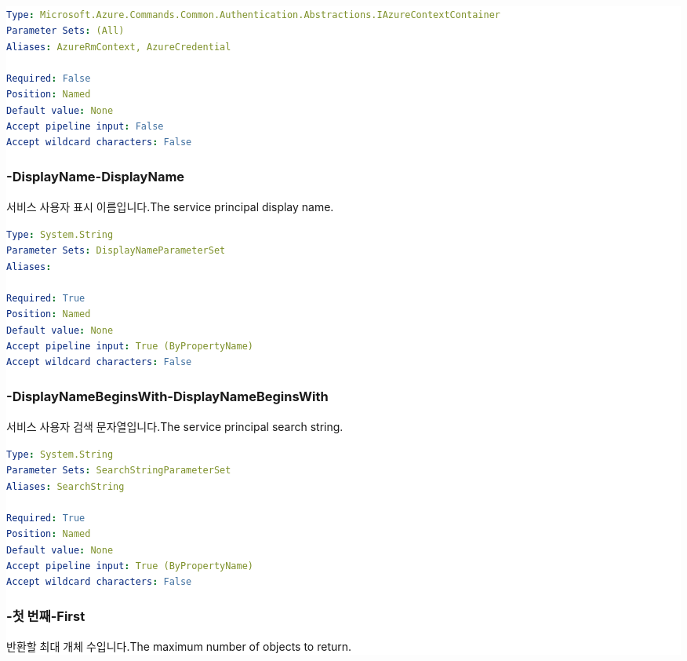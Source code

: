 ```yaml
Type: Microsoft.Azure.Commands.Common.Authentication.Abstractions.IAzureContextContainer
Parameter Sets: (All)
Aliases: AzureRmContext, AzureCredential

Required: False
Position: Named
Default value: None
Accept pipeline input: False
Accept wildcard characters: False
```

### <span data-ttu-id="1e6f9-132">-DisplayName</span><span class="sxs-lookup"><span data-stu-id="1e6f9-132">-DisplayName</span></span>
<span data-ttu-id="1e6f9-133">서비스 사용자 표시 이름입니다.</span><span class="sxs-lookup"><span data-stu-id="1e6f9-133">The service principal display name.</span></span>

```yaml
Type: System.String
Parameter Sets: DisplayNameParameterSet
Aliases:

Required: True
Position: Named
Default value: None
Accept pipeline input: True (ByPropertyName)
Accept wildcard characters: False
```

### <span data-ttu-id="1e6f9-134">-DisplayNameBeginsWith</span><span class="sxs-lookup"><span data-stu-id="1e6f9-134">-DisplayNameBeginsWith</span></span>
<span data-ttu-id="1e6f9-135">서비스 사용자 검색 문자열입니다.</span><span class="sxs-lookup"><span data-stu-id="1e6f9-135">The service principal search string.</span></span>

```yaml
Type: System.String
Parameter Sets: SearchStringParameterSet
Aliases: SearchString

Required: True
Position: Named
Default value: None
Accept pipeline input: True (ByPropertyName)
Accept wildcard characters: False
```

### <span data-ttu-id="1e6f9-136">-첫 번째</span><span class="sxs-lookup"><span data-stu-id="1e6f9-136">-First</span></span>
<span data-ttu-id="1e6f9-137">반환할 최대 개체 수입니다.</span><span class="sxs-lookup"><span data-stu-id="1e6f9-137">The maximum number of objects to return.</span></span>
